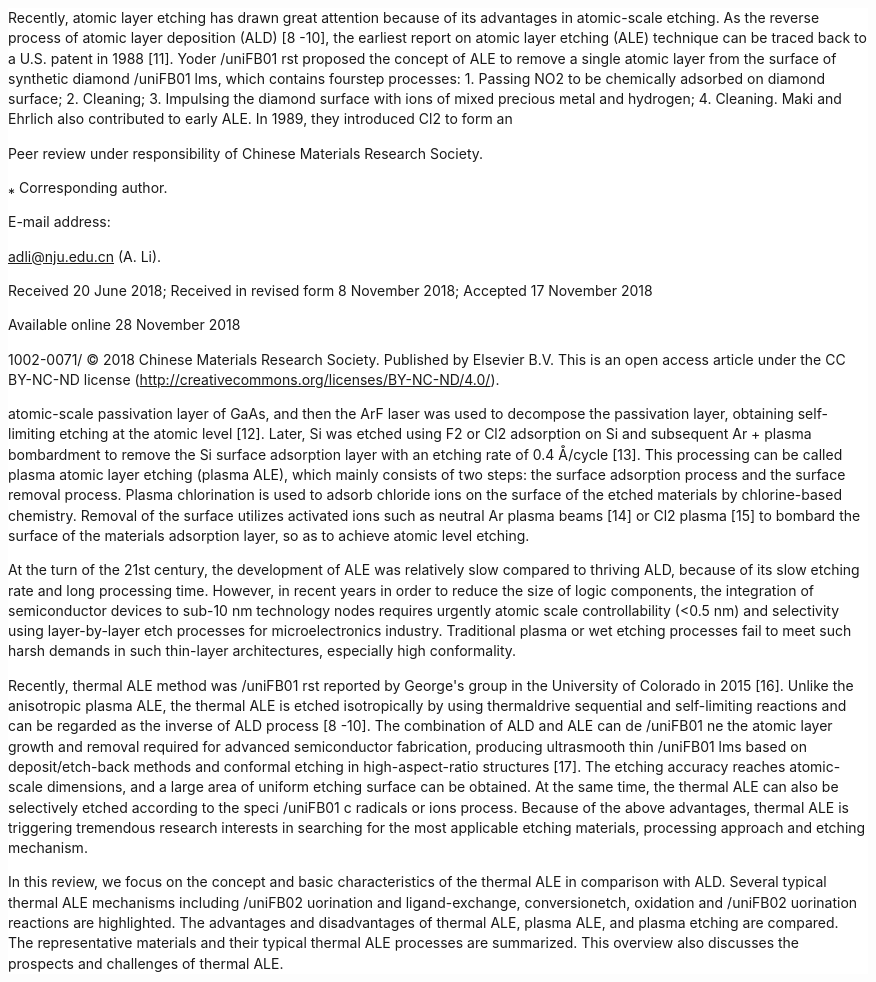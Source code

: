 Recently, atomic layer etching has drawn great attention because of its advantages in atomic-scale etching. As the reverse process of atomic layer deposition (ALD) [8 -10], the earliest report on atomic layer etching (ALE) technique can be traced back to a U.S. patent in 1988 [11]. Yoder /uniFB01 rst proposed the concept of ALE to remove a single atomic layer from the surface of synthetic diamond /uniFB01 lms, which contains fourstep processes: 1. Passing NO2 to be chemically adsorbed on diamond surface; 2. Cleaning; 3. Impulsing the diamond surface with ions of mixed precious metal and hydrogen; 4. Cleaning. Maki and Ehrlich also contributed to early ALE. In 1989, they introduced Cl2 to form an

Peer review under responsibility of Chinese Materials Research Society.

⁎ Corresponding author.

E-mail address:

adli@nju.edu.cn (A. Li).

Received 20 June 2018; Received in revised form 8 November 2018; Accepted 17 November 2018

Available online 28 November 2018

1002-0071/ © 2018 Chinese Materials Research Society. Published by Elsevier B.V. This is an open access article under the CC BY-NC-ND license (http://creativecommons.org/licenses/BY-NC-ND/4.0/).

atomic-scale passivation layer of GaAs, and then the ArF laser was used to decompose the passivation layer, obtaining self-limiting etching at the atomic level [12]. Later, Si was etched using F2 or Cl2 adsorption on Si and subsequent Ar + plasma bombardment to remove the Si surface adsorption layer with an etching rate of 0.4 Å/cycle [13]. This processing can be called plasma atomic layer etching (plasma ALE), which mainly consists of two steps: the surface adsorption process and the surface removal process. Plasma chlorination is used to adsorb chloride ions on the surface of the etched materials by chlorine-based chemistry. Removal of the surface utilizes activated ions such as neutral Ar plasma beams [14] or Cl2 plasma [15] to bombard the surface of the materials adsorption layer, so as to achieve atomic level etching.

At the turn of the 21st century, the development of ALE was relatively slow compared to thriving ALD, because of its slow etching rate and long processing time. However, in recent years in order to reduce the size of logic components, the integration of semiconductor devices to sub-10 nm technology nodes requires urgently atomic scale controllability (&lt;0.5 nm) and selectivity using layer-by-layer etch processes for microelectronics industry. Traditional plasma or wet etching processes fail to meet such harsh demands in such thin-layer architectures, especially high conformality.





Recently, thermal ALE method was /uniFB01 rst reported by George's group in the University of Colorado in 2015 [16]. Unlike the anisotropic plasma ALE, the thermal ALE is etched isotropically by using thermaldrive sequential and self-limiting reactions and can be regarded as the inverse of ALD process [8 -10]. The combination of ALD and ALE can de /uniFB01 ne the atomic layer growth and removal required for advanced semiconductor fabrication, producing ultrasmooth thin /uniFB01 lms based on deposit/etch-back methods and conformal etching in high-aspect-ratio structures [17]. The etching accuracy reaches atomic-scale dimensions, and a large area of uniform etching surface can be obtained. At the same time, the thermal ALE can also be selectively etched according to the speci /uniFB01 c radicals or ions process. Because of the above advantages, thermal ALE is triggering tremendous research interests in searching for the most applicable etching materials, processing approach and etching mechanism.

In this review, we focus on the concept and basic characteristics of the thermal ALE in comparison with ALD. Several typical thermal ALE mechanisms including /uniFB02 uorination and ligand-exchange, conversionetch, oxidation and /uniFB02 uorination reactions are highlighted. The advantages and disadvantages of thermal ALE, plasma ALE, and plasma etching are compared. The representative materials and their typical thermal ALE processes are summarized. This overview also discusses the prospects and challenges of thermal ALE.
